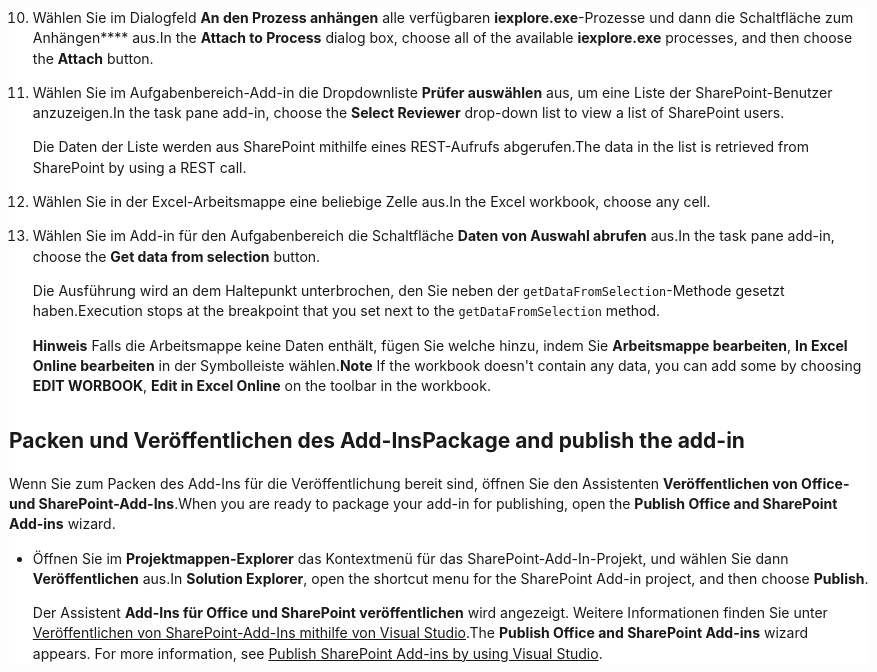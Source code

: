  
10. <span data-ttu-id="4263d-232">Wählen Sie im Dialogfeld **An den Prozess anhängen** alle verfügbaren **iexplore.exe**-Prozesse und dann die Schaltfläche zum Anhängen**** aus.</span><span class="sxs-lookup"><span data-stu-id="4263d-232">In the  **Attach to Process** dialog box, choose all of the available **iexplore.exe** processes, and then choose the **Attach** button.</span></span>
    
 
11. <span data-ttu-id="4263d-233">Wählen Sie im Aufgabenbereich-Add-in die Dropdownliste  **Prüfer auswählen** aus, um eine Liste der SharePoint-Benutzer anzuzeigen.</span><span class="sxs-lookup"><span data-stu-id="4263d-233">In the task pane add-in, choose the  **Select Reviewer** drop-down list to view a list of SharePoint users.</span></span>
    
    <span data-ttu-id="4263d-234">Die Daten der Liste werden aus SharePoint mithilfe eines REST-Aufrufs abgerufen.</span><span class="sxs-lookup"><span data-stu-id="4263d-234">The data in the list is retrieved from SharePoint by using a REST call.</span></span>
    
 
12. <span data-ttu-id="4263d-235">Wählen Sie in der Excel-Arbeitsmappe eine beliebige Zelle aus.</span><span class="sxs-lookup"><span data-stu-id="4263d-235">In the Excel workbook, choose any cell.</span></span>
    
 
13. <span data-ttu-id="4263d-236">Wählen Sie im Add-in für den Aufgabenbereich die Schaltfläche  **Daten von Auswahl abrufen** aus.</span><span class="sxs-lookup"><span data-stu-id="4263d-236">In the task pane add-in, choose the  **Get data from selection** button.</span></span>
    
    <span data-ttu-id="4263d-237">Die Ausführung wird an dem Haltepunkt unterbrochen, den Sie neben der `getDataFromSelection`-Methode gesetzt haben.</span><span class="sxs-lookup"><span data-stu-id="4263d-237">Execution stops at the breakpoint that you set next to the  `getDataFromSelection` method.</span></span>
    
     <span data-ttu-id="4263d-238">**Hinweis** Falls die Arbeitsmappe keine Daten enthält, fügen Sie welche hinzu, indem Sie **Arbeitsmappe bearbeiten**, **In Excel Online bearbeiten** in der Symbolleiste wählen.</span><span class="sxs-lookup"><span data-stu-id="4263d-238">**Note**  If the workbook doesn't contain any data, you can add some by choosing  **EDIT WORBOOK**,  **Edit in Excel Online** on the toolbar in the workbook.</span></span>

## <a name="package-and-publish-the-add-in"></a><span data-ttu-id="4263d-239">Packen und Veröffentlichen des Add-Ins</span><span class="sxs-lookup"><span data-stu-id="4263d-239">Package and publish the add-in</span></span>
<span data-ttu-id="4263d-240"><a name="Package"> </a></span><span class="sxs-lookup"><span data-stu-id="4263d-240"></span></span>

<span data-ttu-id="4263d-241">Wenn Sie zum Packen des Add-Ins für die Veröffentlichung bereit sind, öffnen Sie den Assistenten **Veröffentlichen von Office- und SharePoint-Add-Ins**.</span><span class="sxs-lookup"><span data-stu-id="4263d-241">When you are ready to package your add-in for publishing, open the  **Publish Office and SharePoint Add-ins** wizard.</span></span>
 

 

- <span data-ttu-id="4263d-242">Öffnen Sie im  **Projektmappen-Explorer** das Kontextmenü für das SharePoint-Add-In-Projekt, und wählen Sie dann **Veröffentlichen** aus.</span><span class="sxs-lookup"><span data-stu-id="4263d-242">In  **Solution Explorer**, open the shortcut menu for the SharePoint Add-in project, and then choose  **Publish**.</span></span>
    
    <span data-ttu-id="4263d-p118">Der Assistent **Add-Ins für Office und SharePoint veröffentlichen** wird angezeigt. Weitere Informationen finden Sie unter [Veröffentlichen von SharePoint-Add-Ins mithilfe von Visual Studio](publish-sharepoint-add-ins-by-using-visual-studio).</span><span class="sxs-lookup"><span data-stu-id="4263d-p118">The  **Publish Office and SharePoint Add-ins** wizard appears. For more information, see [Publish SharePoint Add-ins by using Visual Studio](publish-sharepoint-add-ins-by-using-visual-studio).</span></span>
    